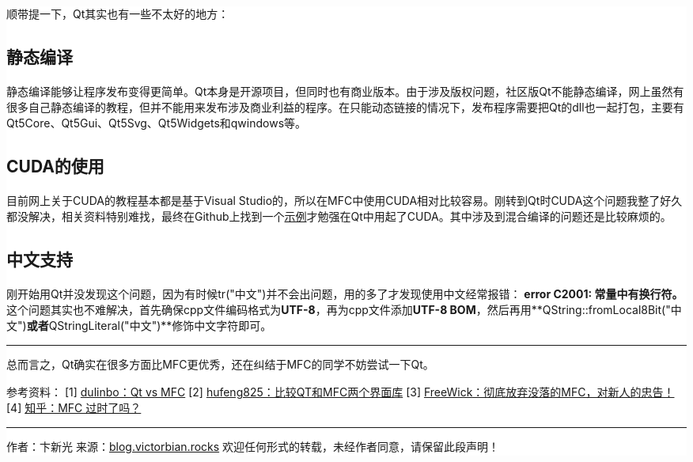 顺带提一下，Qt其实也有一些不太好的地方：
## 静态编译
静态编译能够让程序发布变得更简单。Qt本身是开源项目，但同时也有商业版本。由于涉及版权问题，社区版Qt不能静态编译，网上虽然有很多自己静态编译的教程，但并不能用来发布涉及商业利益的程序。在只能动态链接的情况下，发布程序需要把Qt的dll也一起打包，主要有Qt5Core、Qt5Gui、Qt5Svg、Qt5Widgets和qwindows等。

## CUDA的使用
目前网上关于CUDA的教程基本都是基于Visual Studio的，所以在MFC中使用CUDA相对比较容易。刚转到Qt时CUDA这个问题我整了好久都没解决，相关资料特别难找，最终在Github上找到一个[示例][7]才勉强在Qt中用起了CUDA。其中涉及到混合编译的问题还是比较麻烦的。

## 中文支持
刚开始用Qt并没发现这个问题，因为有时候tr("中文")并不会出问题，用的多了才发现使用中文经常报错：
**error C2001: 常量中有换行符。**
这个问题其实也不难解决，首先确保cpp文件编码格式为**UTF-8**，再为cpp文件添加**UTF-8 BOM**，然后再用**QString::fromLocal8Bit("中文")**或者**QStringLiteral("中文")**修饰中文字符即可。

---
总而言之，Qt确实在很多方面比MFC更优秀，还在纠结于MFC的同学不妨尝试一下Qt。

参考资料：
\[1] [dulinbo：Qt vs MFC][8]
\[2] [hufeng825：比较QT和MFC两个界面库][9]
\[3] [FreeWick：彻底放弃没落的MFC，对新人的忠告！][10]
\[4] [知乎：MFC 过时了吗？][11]

---
作者：卞新光
来源：[blog.victorbian.rocks](http://blog.victorbian.rocks)
欢迎任何形式的转载，未经作者同意，请保留此段声明！



  [1]: http://blog.csdn.net/harbinzju/article/details/10813635 "【深入QT】信号槽机制浅析"
  [2]: http://ov1kvsbhe.bkt.clouddn.com/From_MFC_to_Qt/getOpenFileName.png "QFileDialog::getOpenFileName()"
  [3]: http://ov1kvsbhe.bkt.clouddn.com/From_MFC_to_Qt/Examples_network.png "network examples"
  [4]: http://docs.opencv.org/master/dc/d46/group__highgui__qt.html "Qt New Functions"
  [5]: http://ov1kvsbhe.bkt.clouddn.com/From_MFC_to_Qt/Qt_OpenCvGui.png "OpenCv Gui"
  [6]: http://ov1kvsbhe.bkt.clouddn.com/From_MFC_to_Qt/Qt_New_Functions.png "cv::imshow()"
  [7]: https://github.com/xixingyouyao/HelloCuda "HelloCuda"
  [8]: http://www.jxgolden.com/blog_csdn_net/dulinbo/article/details/4370581 "Qt vs MFC"
  [9]: http://blog.csdn.net/hufengvip/article/details/5748652 "比较QT和MFC两个界面库"
  [10]: http://bbs.csdn.net/topics/391817496 "彻底放弃没落的MFC，对新人的忠告！"
  [11]: https://www.zhihu.com/question/20730109 "MFC 过时了吗？"